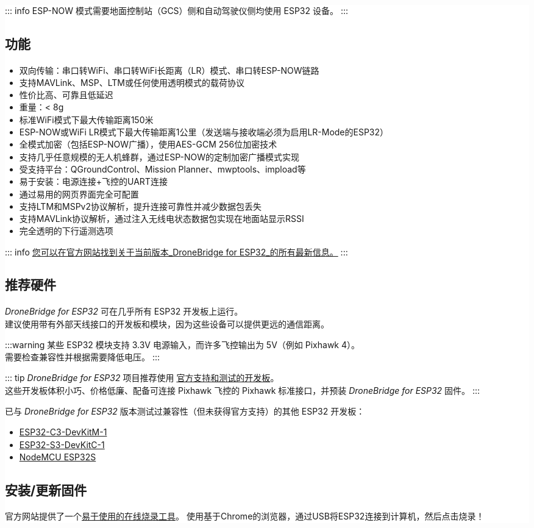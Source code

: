 ::: info
ESP-NOW 模式需要地面控制站（GCS）侧和自动驾驶仪侧均使用 ESP32 设备。
:::

## 功能

- 双向传输：串口转WiFi、串口转WiFi长距离（LR）模式、串口转ESP-NOW链路
- 支持MAVLink、MSP、LTM或任何使用透明模式的载荷协议
- 性价比高、可靠且低延迟
- 重量：< 8g
- 标准WiFi模式下最大传输距离150米
- ESP-NOW或WiFi LR模式下最大传输距离1公里（发送端与接收端必须为启用LR-Mode的ESP32）
- 全模式加密（包括ESP-NOW广播），使用AES-GCM 256位加密技术
- 支持几乎任意规模的无人机蜂群，通过ESP-NOW的定制加密广播模式实现
- 受支持平台：QGroundControl、Mission Planner、mwptools、impload等
- 易于安装：电源连接+飞控的UART连接
- 通过易用的网页界面完全可配置
- 支持LTM和MSPv2协议解析，提升连接可靠性并减少数据包丢失
- 支持MAVLink协议解析，通过注入无线电状态数据包实现在地面站显示RSSI
- 完全透明的下行遥测选项

::: info
[您可以在官方网站找到关于当前版本_DroneBridge for ESP32_的所有最新信息。](https://dronebridge.github.io/ESP32/)
:::

## 推荐硬件

_DroneBridge for ESP32_ 可在几乎所有 ESP32 开发板上运行。  
建议使用带有外部天线接口的开发板和模块，因为这些设备可以提供更远的通信距离。

:::warning
某些 ESP32 模块支持 3.3V 电源输入，而许多飞控输出为 5V（例如 Pixhawk 4）。  
需要检查兼容性并根据需要降低电压。
:::

::: tip
_DroneBridge for ESP32_ 项目推荐使用 [官方支持和测试的开发板](https://dronebridge.github.io/ESP32/)。  
这些开发板体积小巧、价格低廉、配备可连接 Pixhawk 飞控的 Pixhawk 标准接口，并预装 _DroneBridge for ESP32_ 固件。
:::

已与 _DroneBridge for ESP32_ 版本测试过兼容性（但未获得官方支持）的其他 ESP32 开发板：

- [ESP32-C3-DevKitM-1](https://docs.espressif.com/projects/esp-dev-kits/en/latest/esp32c3/esp32-c3-devkitm-1/index.html)  
- [ESP32-S3-DevKitC-1](https://docs.espressif.com/projects/esp-dev-kits/en/latest/esp32s3/esp32-s3-devkitc-1/index.html)  
- [NodeMCU ESP32S](https://www.waveshare.com/nodemcu-32s.htm)

## 安装/更新固件

官方网站提供了一个[易于使用的在线烧录工具](https://dronebridge.github.io/ESP32/install.html)。
使用基于Chrome的浏览器，通过USB将ESP32连接到计算机，然后点击烧录！
